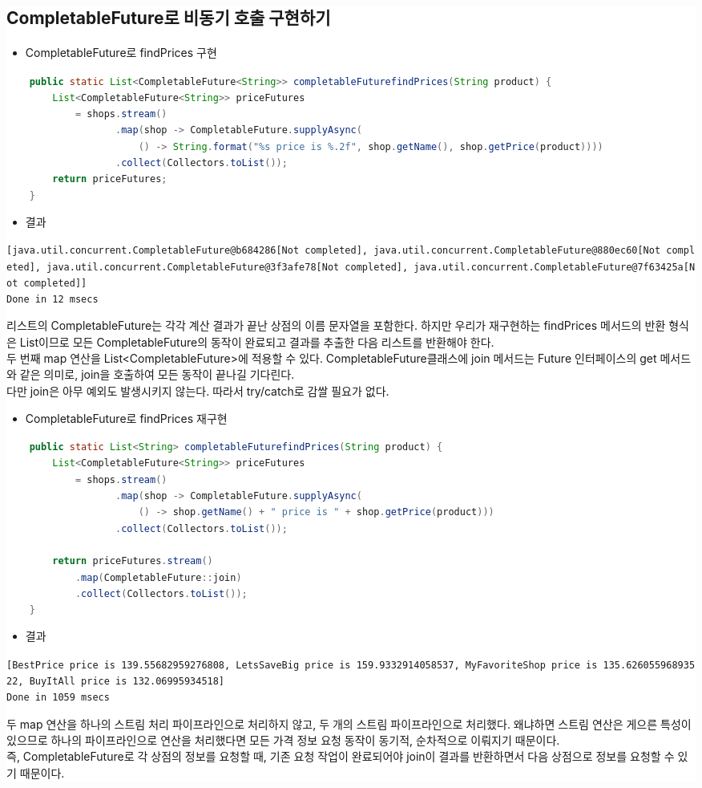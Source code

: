 ## CompletableFuture로 비동기 호출 구현하기

* CompletableFuture로 findPrices 구현

```java
    public static List<CompletableFuture<String>> completableFuturefindPrices(String product) {
        List<CompletableFuture<String>> priceFutures
            = shops.stream()
                   .map(shop -> CompletableFuture.supplyAsync(
                       () -> String.format("%s price is %.2f", shop.getName(), shop.getPrice(product))))
                   .collect(Collectors.toList());
        return priceFutures;
    }
```

* 결과

```text
[java.util.concurrent.CompletableFuture@b684286[Not completed], java.util.concurrent.CompletableFuture@880ec60[Not completed], java.util.concurrent.CompletableFuture@3f3afe78[Not completed], java.util.concurrent.CompletableFuture@7f63425a[Not completed]]
Done in 12 msecs
```

리스트의 CompletableFuture는 각각 계산 결과가 끝난 상점의 이름 문자열을 포함한다. 하지만 우리가 재구현하는 findPrices 메서드의 반환 형식은 List<String>이므로 모든 CompletableFuture의 동작이 완료되고 결과를 추출한 다음 리스트를 반환해야 한다.<br>
두 번째 map 연산을 List<CompletableFuture<String>>에 적용할 수 있다. CompletableFuture클래스에 join 메서드는 Future 인터페이스의 get 메서드와 같은 의미로, join을 호출하여 모든 동작이 끝나길 기다린다.<br>
다만 join은 아무 예외도 발생시키지 않는다. 따라서 try/catch로 감쌀 필요가 없다.

* CompletableFuture로 findPrices 재구현

```java
    public static List<String> completableFuturefindPrices(String product) {
        List<CompletableFuture<String>> priceFutures
            = shops.stream()
                   .map(shop -> CompletableFuture.supplyAsync(
                       () -> shop.getName() + " price is " + shop.getPrice(product)))
                   .collect(Collectors.toList());

        return priceFutures.stream()
            .map(CompletableFuture::join)
            .collect(Collectors.toList());
    }
```

* 결과

```text
[BestPrice price is 139.55682959276808, LetsSaveBig price is 159.9332914058537, MyFavoriteShop price is 135.62605596893522, BuyItAll price is 132.06995934518]
Done in 1059 msecs
```

두 map 연산을 하나의 스트림 처리 파이프라인으로 처리하지 않고, 두 개의 스트림 파이프라인으로 처리했다. 왜냐하면 스트림 연산은 게으른 특성이 있으므로 하나의 파이프라인으로 연산을 처리했다면 모든 가격 정보 요청 동작이 동기적, 순차적으로 이뤄지기 때문이다.<br>
즉, CompletableFuture로 각 상점의 정보를 요청할 때, 기존 요청 작업이 완료되어야 join이 결과를 반환하면서 다음 상점으로 정보를 요청할 수 있기 때문이다.
